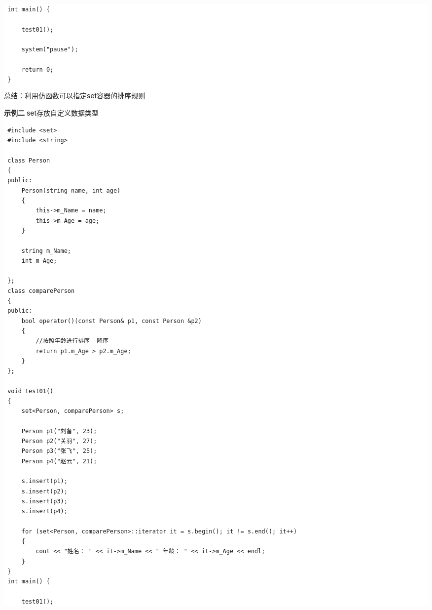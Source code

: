```
 int main() {
 
     test01();
 
     system("pause");
 
     return 0;
 }
```

总结：利用仿函数可以指定set容器的排序规则



**示例二** set存放自定义数据类型

```
 #include <set>
 #include <string>
 
 class Person
 {
 public:
     Person(string name, int age)
     {
         this->m_Name = name;
         this->m_Age = age;
     }
 
     string m_Name;
     int m_Age;
 
 };
 class comparePerson
 {
 public:
     bool operator()(const Person& p1, const Person &p2)
     {
         //按照年龄进行排序  降序
         return p1.m_Age > p2.m_Age;
     }
 };
 
 void test01()
 {
     set<Person, comparePerson> s;
 
     Person p1("刘备", 23);
     Person p2("关羽", 27);
     Person p3("张飞", 25);
     Person p4("赵云", 21);
 
     s.insert(p1);
     s.insert(p2);
     s.insert(p3);
     s.insert(p4);
 
     for (set<Person, comparePerson>::iterator it = s.begin(); it != s.end(); it++)
     {
         cout << "姓名： " << it->m_Name << " 年龄： " << it->m_Age << endl;
     }
 }
 int main() {
 
     test01();
```